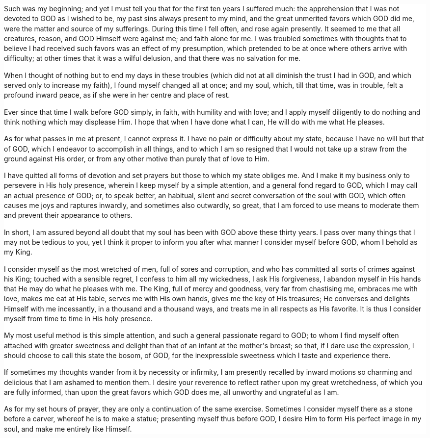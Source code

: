 Such was my beginning; and yet I must tell you that for the first ten years I suffered much: the apprehension that I was not devoted to GOD as I wished to be, my past sins always present to my mind, and the great unmerited favors which GOD did me, were the matter and source of my sufferings. During this time I fell often, and rose again presently. It seemed to me that all creatures, reason, and GOD Himself were against me; and faith alone for me. I was troubled sometimes with thoughts that to believe I had received such favors was an effect of my presumption, which pretended to be at once where others arrive with difficulty; at other times that it was a wilful delusion, and that there was no salvation for me.

When I thought of nothing but to end my days in these troubles (which did not at all diminish the trust I had in GOD, and which served only to increase my faith), I found myself changed all at once; and my soul, which, till that time, was in trouble, felt a profound inward peace, as if she were in her centre and place of rest.

Ever since that time I walk before GOD simply, in faith, with humility and with love; and I apply myself diligently to do nothing and think nothing which may displease Him. I hope that when I have done what I can, He will do with me what He pleases.

As for what passes in me at present, I cannot express it. I have no pain or difficulty about my state, because I have no will but that of GOD, which I endeavor to accomplish in all things, and to which I am so resigned that I would not take up a straw from the ground against His order, or from any other motive than purely that of love to Him.

I have quitted all forms of devotion and set prayers but those to which my state obliges me. And I make it my business only to persevere in His holy presence, wherein I keep myself by a simple attention, and a general fond regard to GOD, which I may call an actual presence of GOD; or, to speak better, an habitual, silent and secret conversation of the soul with GOD, which often causes me joys and raptures inwardly, and sometimes also outwardly, so great, that I am forced to use means to moderate them and prevent their appearance to others.

In short, I am assured beyond all doubt that my soul has been with GOD above these thirty years. I pass over many things that I may not be tedious to you, yet I think it proper to inform you after what manner I consider myself before GOD, whom I behold as my King.

I consider myself as the most wretched of men, full of sores and corruption, and who has committed all sorts of crimes against his King; touched with a sensible regret, I confess to him all my wickedness, I ask His forgiveness, I abandon myself in His hands that He may do what he pleases with me. The King, full of mercy and goodness, very far from chastising me, embraces me with love, makes me eat at His table, serves me with His own hands, gives me the key of His treasures; He converses and delights Himself with me incessantly, in a thousand and a thousand ways, and treats me in all respects as His favorite. It is thus I consider myself from time to time in His holy presence.

My most useful method is this simple attention, and such a general passionate regard to GOD; to whom I find myself often attached with greater sweetness and delight than that of an infant at the mother's breast; so that, if I dare use the expression, I should choose to call this state the bosom, of GOD, for the inexpressible sweetness which I taste and experience there.

If sometimes my thoughts wander from it by necessity or infirmity, I am presently recalled by inward motions so charming and delicious that I am ashamed to mention them. I desire your reverence to reflect rather upon my great wretchedness, of which you are fully informed, than upon the great favors which GOD does me, all unworthy and ungrateful as I am.

As for my set hours of prayer, they are only a continuation of the same exercise. Sometimes I consider myself there as a stone before a carver, whereof he is to make a statue; presenting myself thus before GOD, I desire Him to form His perfect image in my soul, and make me entirely like Himself.
